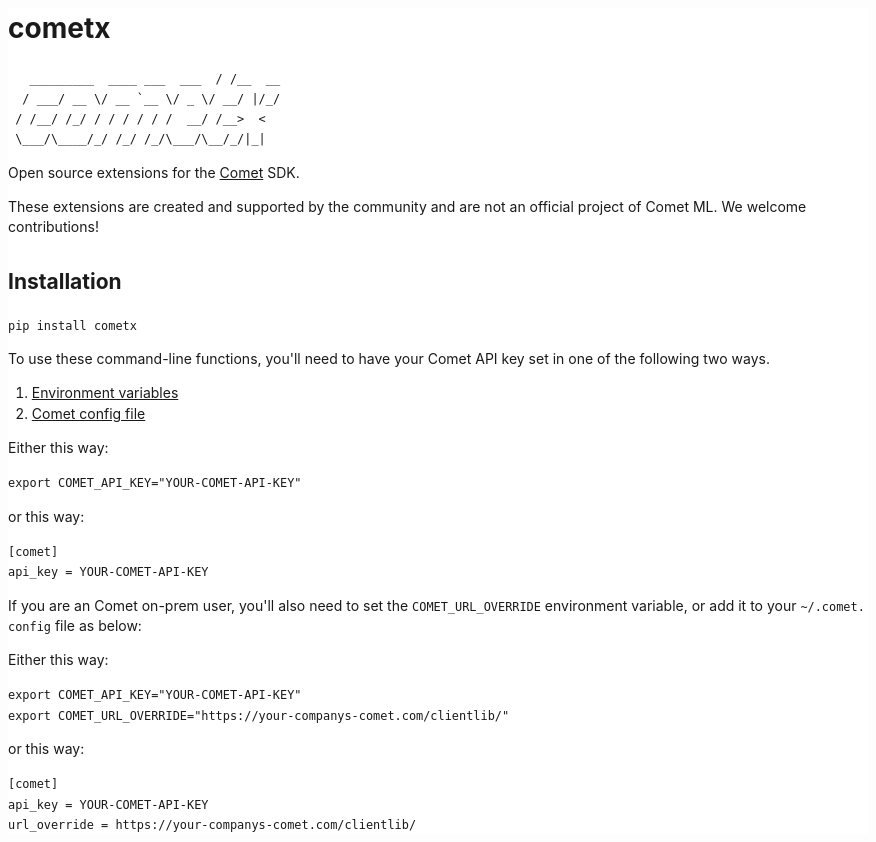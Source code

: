 # cometx

```
   _________  ____ ___  ___  / /__  __
  / ___/ __ \/ __ `__ \/ _ \/ __/ |/_/
 / /__/ /_/ / / / / / /  __/ /__>  <
 \___/\____/_/ /_/ /_/\___/\__/_/|_|
```

Open source extensions for the [Comet](https://www.comet.com/site/?utm_source=cometx&utm_medium=referral&utm_campaign=cometx_2022&utm_content=github) SDK.

These extensions are created and supported by the community and are
not an official project of Comet ML. We welcome contributions!

## Installation

```
pip install cometx
```

To use these command-line functions, you'll need to have your Comet
API key set in one of the following two ways.

1. [Environment variables](https://www.comet.com/docs/v2/guides/tracking-ml-training/configuring-comet/?utm_source=cometx&utm_medium=referral&utm_campaign=cometx_2022&utm_content=github#configure-comet-through-environment-variables)
2. [Comet config file](https://www.comet.com/docs/v2/guides/tracking-ml-training/configuring-comet/?utm_source=cometx&utm_medium=referral&utm_campaign=cometx_2022&utm_content=github#configure-comet-using-the-comet-config-file)

Either this way:

```
export COMET_API_KEY="YOUR-COMET-API-KEY"
```

or this way:

```
[comet]
api_key = YOUR-COMET-API-KEY
```

If you are an Comet on-prem user, you'll also need to set the
`COMET_URL_OVERRIDE` environment variable, or add it to your
`~/.comet.config` file as below:

Either this way:

```
export COMET_API_KEY="YOUR-COMET-API-KEY"
export COMET_URL_OVERRIDE="https://your-companys-comet.com/clientlib/"
```

or this way:

```
[comet]
api_key = YOUR-COMET-API-KEY
url_override = https://your-companys-comet.com/clientlib/
```
